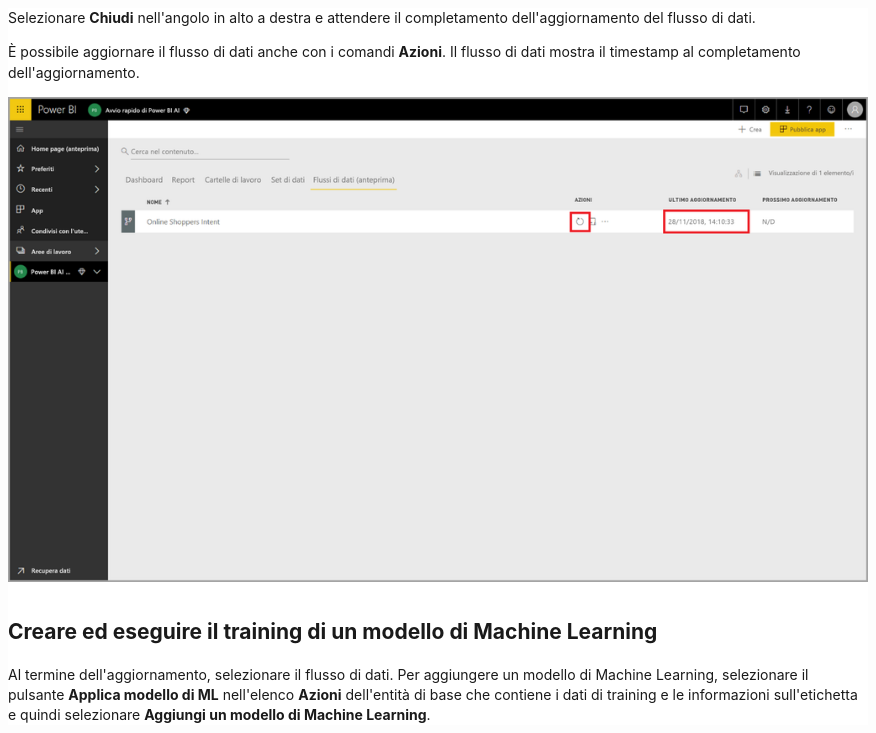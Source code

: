 Selezionare **Chiudi** nell'angolo in alto a destra e attendere il completamento dell'aggiornamento del flusso di dati.

È possibile aggiornare il flusso di dati anche con i comandi **Azioni**. Il flusso di dati mostra il timestamp al completamento dell'aggiornamento.

![Timestamp dell'aggiornamento](media/service-tutorial-build-machine-learning-model/tutorial-build-machine-learning-model-11.png)

## <a name="create-and-train-a-machine-learning-model"></a>Creare ed eseguire il training di un modello di Machine Learning

Al termine dell'aggiornamento, selezionare il flusso di dati. Per aggiungere un modello di Machine Learning, selezionare il pulsante **Applica modello di ML** nell'elenco **Azioni** dell'entità di base che contiene i dati di training e le informazioni sull'etichetta e quindi selezionare **Aggiungi un modello di Machine Learning**.
